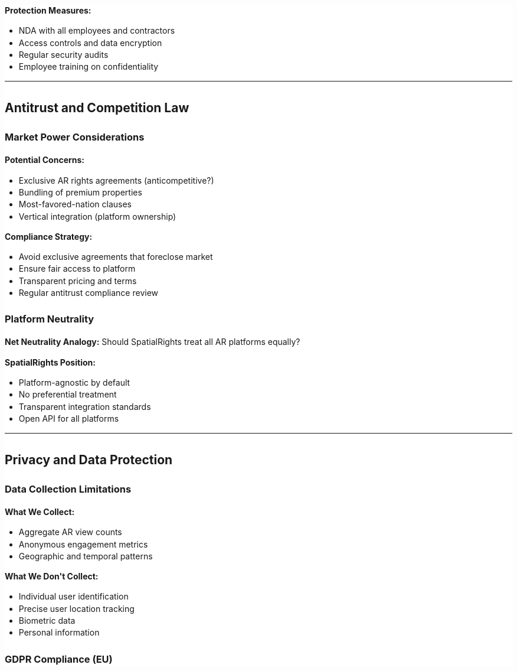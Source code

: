 **Protection Measures:**
- NDA with all employees and contractors
- Access controls and data encryption
- Regular security audits
- Employee training on confidentiality

---

## Antitrust and Competition Law

### Market Power Considerations

**Potential Concerns:**
- Exclusive AR rights agreements (anticompetitive?)
- Bundling of premium properties
- Most-favored-nation clauses
- Vertical integration (platform ownership)

**Compliance Strategy:**
- Avoid exclusive agreements that foreclose market
- Ensure fair access to platform
- Transparent pricing and terms
- Regular antitrust compliance review

### Platform Neutrality

**Net Neutrality Analogy:**
Should SpatialRights treat all AR platforms equally?

**SpatialRights Position:**
- Platform-agnostic by default
- No preferential treatment
- Transparent integration standards
- Open API for all platforms

---

## Privacy and Data Protection

### Data Collection Limitations

**What We Collect:**
- Aggregate AR view counts
- Anonymous engagement metrics
- Geographic and temporal patterns

**What We Don't Collect:**
- Individual user identification
- Precise user location tracking
- Biometric data
- Personal information

### GDPR Compliance (EU)
